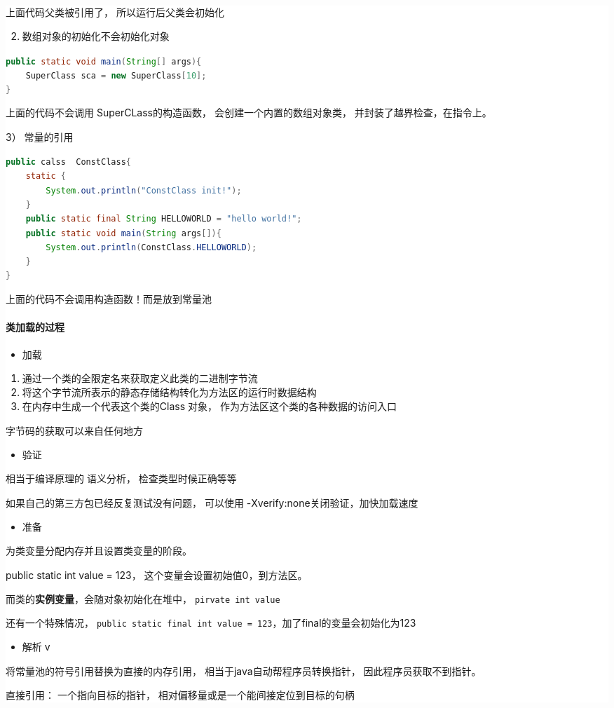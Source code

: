 上面代码父类被引用了， 所以运行后父类会初始化

2) 数组对象的初始化不会初始化对象

```java
public static void main(String[] args){
    SuperClass sca = new SuperClass[10];
}
```

上面的代码不会调用  SuperCLass的构造函数， 会创建一个内置的数组对象类， 并封装了越界检查，在指令上。

3） 常量的引用

```java
public calss  ConstClass{
    static {
        System.out.println("ConstClass init!");
    }
    public static final String HELLOWORLD = "hello world!";
	public static void main(String args[]){
		System.out.println(ConstClass.HELLOWORLD);
    }
}
```

上面的代码不会调用构造函数！而是放到常量池



#### 类加载的过程

- 加载

1. 通过一个类的全限定名来获取定义此类的二进制字节流
2. 将这个字节流所表示的静态存储结构转化为方法区的运行时数据结构
3. 在内存中生成一个代表这个类的Class 对象， 作为方法区这个类的各种数据的访问入口

字节码的获取可以来自任何地方

- 验证

相当于编译原理的 语义分析， 检查类型时候正确等等

如果自己的第三方包已经反复测试没有问题， 可以使用 -Xverify:none关闭验证，加快加载速度

- 准备

为类变量分配内存并且设置类变量的阶段。

public static int value = 123， 这个变量会设置初始值0，到方法区。

而类的**实例变量**，会随对象初始化在堆中， ```pirvate int value``` 

还有一个特殊情况，  `public static final int value = 123`，加了final的变量会初始化为123



- 解析   v

将常量池的符号引用替换为直接的内存引用， 相当于java自动帮程序员转换指针， 因此程序员获取不到指针。

直接引用： 一个指向目标的指针， 相对偏移量或是一个能间接定位到目标的句柄
